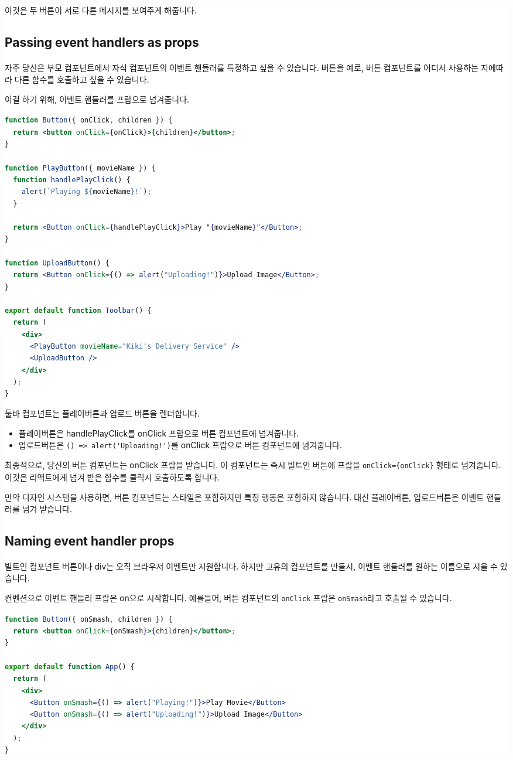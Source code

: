 이것은 두 버튼이 서로 다른 메시지를 보여주게 해줍니다.

## Passing event handlers as props

자주 당신은 부모 컴포넌트에서 자식 컴포넌트의 이벤트 핸들러를 특정하고 싶을 수 있습니다. 버튼을 예로, 버튼 컴포넌트를 어디서 사용하는 지에따라 다른 함수를 호출하고 싶을 수 있습니다.

이걸 하기 위해, 이벤트 핸들러를 프랍으로 넘겨줍니다.

```jsx
function Button({ onClick, children }) {
  return <button onClick={onClick}>{children}</button>;
}

function PlayButton({ movieName }) {
  function handlePlayClick() {
    alert(`Playing ${movieName}!`);
  }

  return <Button onClick={handlePlayClick}>Play "{movieName}"</Button>;
}

function UploadButton() {
  return <Button onClick={() => alert("Uploading!")}>Upload Image</Button>;
}

export default function Toolbar() {
  return (
    <div>
      <PlayButton movieName="Kiki's Delivery Service" />
      <UploadButton />
    </div>
  );
}
```

툴바 컴포넌트는 플레이버튼과 업로드 버튼을 렌더합니다.

- 플레이버튼은 handlePlayClick를 onClick 프랍으로 버튼 컴포넌트에 넘겨줍니다.
- 업로드버튼은 `() => alert('Uploading!')`를 onClick 프랍으로 버튼 컴포넌트에 넘겨줍니다.

최종적으로, 당신의 버튼 컴포넌트는 onClick 프랍을 받습니다. 이 컴포넌트는 즉시 빌트인 버튼에 프랍을 `onClick={onClick}` 형태로 넘겨줍니다.
이것은 리액트에게 넘겨 받은 함수를 클릭시 호출하도록 합니다.

만약 디자인 시스템을 사용하면, 버튼 컴포넌트는 스타일은 포함하지만 특정 행동은 포함하지 않습니다. 대신 플레이버튼, 업로드버튼은 이벤트 핸들러를 넘겨 받습니다.

## Naming event handler props

빌트인 컴포넌트 버튼이나 div는 오직 브라우저 이벤트만 지원합니다.
하지만 고유의 컴포넌트를 만들시, 이벤트 핸들러를 원하는 이름으로 지을 수 있습니다.

컨벤션으로 이벤트 핸들러 프랍은 on으로 시작합니다.
예를들어, 버튼 컴포넌트의 `onClick` 프랍은 `onSmash`라고 호출될 수 있습니다.

```jsx
function Button({ onSmash, children }) {
  return <button onClick={onSmash}>{children}</button>;
}

export default function App() {
  return (
    <div>
      <Button onSmash={() => alert("Playing!")}>Play Movie</Button>
      <Button onSmash={() => alert("Uploading!")}>Upload Image</Button>
    </div>
  );
}
```